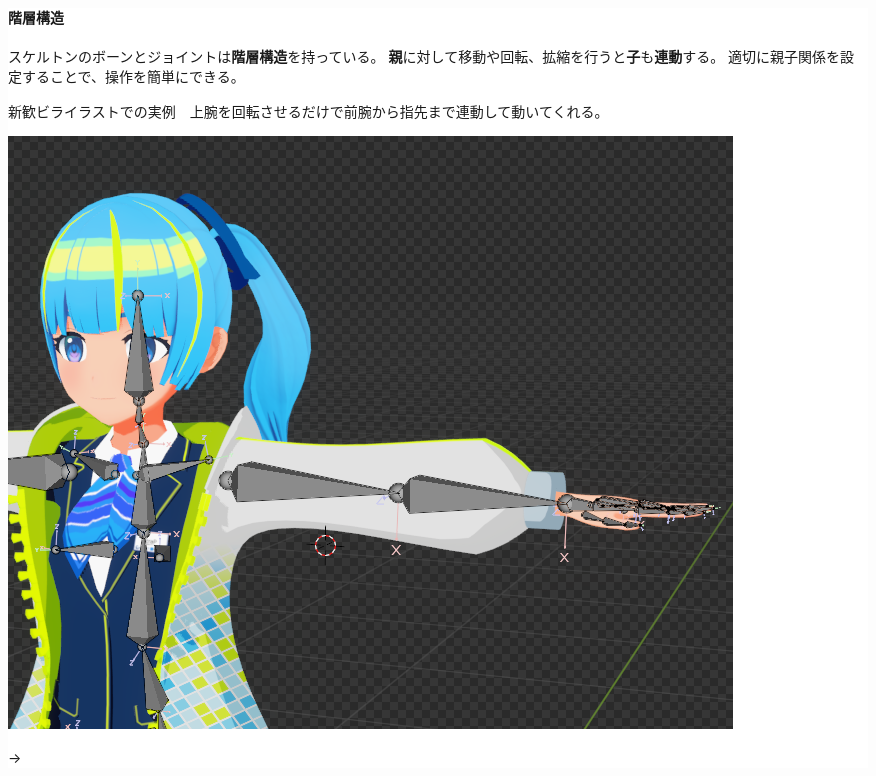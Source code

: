 #### 階層構造

スケルトンのボーンとジョイントは**階層構造**を持っている。
**親**に対して移動や回転、拡縮を行うと**子**も**連動**する。
適切に親子関係を設定することで、操作を簡単にできる。

新歓ビライラストでの実例　上腕を回転させるだけで前腕から指先まで連動して動いてくれる。

<div class="split-v">

![](assets/hierarchial_01.png)

→
